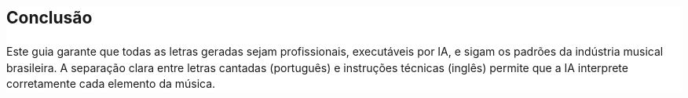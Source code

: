 
## Conclusão

Este guia garante que todas as letras geradas sejam profissionais, executáveis por IA, e sigam os padrões da indústria musical brasileira. A separação clara entre letras cantadas (português) e instruções técnicas (inglês) permite que a IA interprete corretamente cada elemento da música.
